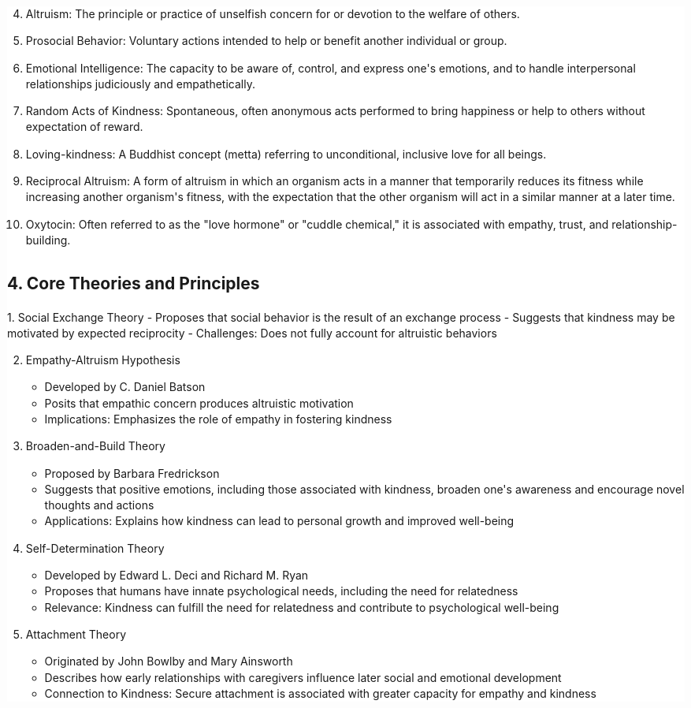 4. <term>Altruism</term>: The principle or practice of unselfish concern for or devotion to the welfare of others.

5. <term>Prosocial Behavior</term>: Voluntary actions intended to help or benefit another individual or group.

6. <term>Emotional Intelligence</term>: The capacity to be aware of, control, and express one's emotions, and to handle interpersonal relationships judiciously and empathetically.

7. <term>Random Acts of Kindness</term>: Spontaneous, often anonymous acts performed to bring happiness or help to others without expectation of reward.

8. <term>Loving-kindness</term>: A Buddhist concept (metta) referring to unconditional, inclusive love for all beings.

9. <term>Reciprocal Altruism</term>: A form of altruism in which an organism acts in a manner that temporarily reduces its fitness while increasing another organism's fitness, with the expectation that the other organism will act in a similar manner at a later time.

10. <term>Oxytocin</term>: Often referred to as the "love hormone" or "cuddle chemical," it is associated with empathy, trust, and relationship-building.
</glossary>

## 4. Core Theories and Principles

<theories>
1. <theory>Social Exchange Theory</theory>
   - Proposes that social behavior is the result of an exchange process
   - Suggests that kindness may be motivated by expected reciprocity
   - Challenges: Does not fully account for altruistic behaviors

2. <theory>Empathy-Altruism Hypothesis</theory>
   - Developed by C. Daniel Batson
   - Posits that empathic concern produces altruistic motivation
   - Implications: Emphasizes the role of empathy in fostering kindness

3. <theory>Broaden-and-Build Theory</theory>
   - Proposed by Barbara Fredrickson
   - Suggests that positive emotions, including those associated with kindness, broaden one's awareness and encourage novel thoughts and actions
   - Applications: Explains how kindness can lead to personal growth and improved well-being

4. <theory>Self-Determination Theory</theory>
   - Developed by Edward L. Deci and Richard M. Ryan
   - Proposes that humans have innate psychological needs, including the need for relatedness
   - Relevance: Kindness can fulfill the need for relatedness and contribute to psychological well-being

5. <theory>Attachment Theory</theory>
   - Originated by John Bowlby and Mary Ainsworth
   - Describes how early relationships with caregivers influence later social and emotional development
   - Connection to Kindness: Secure attachment is associated with greater capacity for empathy and kindness
</theories>
